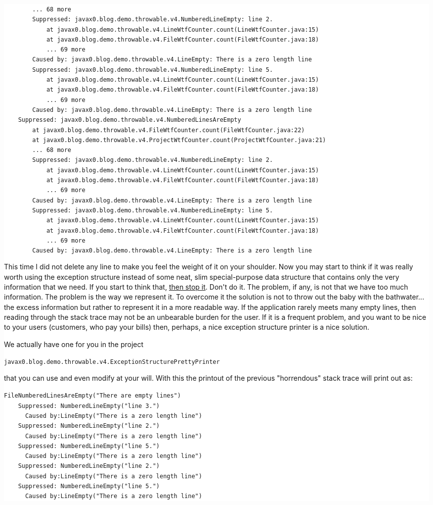 ```text
		... 68 more
		Suppressed: javax0.blog.demo.throwable.v4.NumberedLineEmpty: line 2.
			at javax0.blog.demo.throwable.v4.LineWtfCounter.count(LineWtfCounter.java:15)
			at javax0.blog.demo.throwable.v4.FileWtfCounter.count(FileWtfCounter.java:18)
			... 69 more
		Caused by: javax0.blog.demo.throwable.v4.LineEmpty: There is a zero length line
		Suppressed: javax0.blog.demo.throwable.v4.NumberedLineEmpty: line 5.
			at javax0.blog.demo.throwable.v4.LineWtfCounter.count(LineWtfCounter.java:15)
			at javax0.blog.demo.throwable.v4.FileWtfCounter.count(FileWtfCounter.java:18)
			... 69 more
		Caused by: javax0.blog.demo.throwable.v4.LineEmpty: There is a zero length line
	Suppressed: javax0.blog.demo.throwable.v4.NumberedLinesAreEmpty
		at javax0.blog.demo.throwable.v4.FileWtfCounter.count(FileWtfCounter.java:22)
		at javax0.blog.demo.throwable.v4.ProjectWtfCounter.count(ProjectWtfCounter.java:21)
		... 68 more
		Suppressed: javax0.blog.demo.throwable.v4.NumberedLineEmpty: line 2.
			at javax0.blog.demo.throwable.v4.LineWtfCounter.count(LineWtfCounter.java:15)
			at javax0.blog.demo.throwable.v4.FileWtfCounter.count(FileWtfCounter.java:18)
			... 69 more
		Caused by: javax0.blog.demo.throwable.v4.LineEmpty: There is a zero length line
		Suppressed: javax0.blog.demo.throwable.v4.NumberedLineEmpty: line 5.
			at javax0.blog.demo.throwable.v4.LineWtfCounter.count(LineWtfCounter.java:15)
			at javax0.blog.demo.throwable.v4.FileWtfCounter.count(FileWtfCounter.java:18)
			... 69 more
		Caused by: javax0.blog.demo.throwable.v4.LineEmpty: There is a zero length line
```

This time I did not delete any line to make you feel the weight of it on your shoulder. Now you may start to think if it was really worth using the exception structure instead of some neat, slim special-purpose data structure that contains only the very information that we need. If you start to think that, [then stop it](https://youtube.com/watch?v=Ow0lr63y4Mw). Don't do it. The problem, if any, is not that we have too much information. The problem is the way we represent it. To overcome it the solution is not to throw out the baby with the bathwater... the excess information but rather to represent it in a more readable way. If the application rarely meets many empty lines, then reading through the stack trace may not be an unbearable burden for the user. If it is a frequent problem, and you want to be nice to your users (customers, who pay your bills) then, perhaps, a nice exception structure printer is a nice solution.

We actually have one for you in the project

`javax0.blog.demo.throwable.v4.ExceptionStructurePrettyPrinter`

that you can use and even modify at your will. With this the printout of the previous "horrendous" stack trace will print out as:

```text
FileNumberedLinesAreEmpty("There are empty lines")
    Suppressed: NumberedLineEmpty("line 3.")
      Caused by:LineEmpty("There is a zero length line")
    Suppressed: NumberedLineEmpty("line 2.")
      Caused by:LineEmpty("There is a zero length line")
    Suppressed: NumberedLineEmpty("line 5.")
      Caused by:LineEmpty("There is a zero length line")
    Suppressed: NumberedLineEmpty("line 2.")
      Caused by:LineEmpty("There is a zero length line")
    Suppressed: NumberedLineEmpty("line 5.")
      Caused by:LineEmpty("There is a zero length line")
``` 
